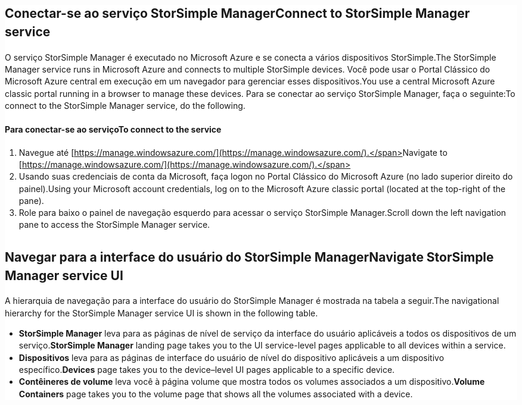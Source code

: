 ## <a name="connect-to-storsimple-manager-service"></a><span data-ttu-id="5365f-111">Conectar-se ao serviço StorSimple Manager</span><span class="sxs-lookup"><span data-stu-id="5365f-111">Connect to StorSimple Manager service</span></span>
<span data-ttu-id="5365f-112">O serviço StorSimple Manager é executado no Microsoft Azure e se conecta a vários dispositivos StorSimple.</span><span class="sxs-lookup"><span data-stu-id="5365f-112">The StorSimple Manager service runs in Microsoft Azure and connects to multiple StorSimple devices.</span></span> <span data-ttu-id="5365f-113">Você pode usar o Portal Clássico do Microsoft Azure central em execução em um navegador para gerenciar esses dispositivos.</span><span class="sxs-lookup"><span data-stu-id="5365f-113">You use a central Microsoft Azure classic portal running in a browser to manage these devices.</span></span> <span data-ttu-id="5365f-114">Para se conectar ao serviço StorSimple Manager, faça o seguinte:</span><span class="sxs-lookup"><span data-stu-id="5365f-114">To connect to the StorSimple Manager service, do the following.</span></span>

#### <a name="to-connect-to-the-service"></a><span data-ttu-id="5365f-115">Para conectar-se ao serviço</span><span class="sxs-lookup"><span data-stu-id="5365f-115">To connect to the service</span></span>
1. <span data-ttu-id="5365f-116">Navegue até [https://manage.windowsazure.com/](https://manage.windowsazure.com/).</span><span class="sxs-lookup"><span data-stu-id="5365f-116">Navigate to [https://manage.windowsazure.com/](https://manage.windowsazure.com/).</span></span>
2. <span data-ttu-id="5365f-117">Usando suas credenciais de conta da Microsoft, faça logon no Portal Clássico do Microsoft Azure (no lado superior direito do painel).</span><span class="sxs-lookup"><span data-stu-id="5365f-117">Using your Microsoft account credentials, log on to the Microsoft Azure classic portal (located at the top-right of the pane).</span></span>
3. <span data-ttu-id="5365f-118">Role para baixo o painel de navegação esquerdo para acessar o serviço StorSimple Manager.</span><span class="sxs-lookup"><span data-stu-id="5365f-118">Scroll down the left navigation pane to access the StorSimple Manager service.</span></span>

## <a name="navigate-storsimple-manager-service-ui"></a><span data-ttu-id="5365f-119">Navegar para a interface do usuário do StorSimple Manager</span><span class="sxs-lookup"><span data-stu-id="5365f-119">Navigate StorSimple Manager service UI</span></span>
<span data-ttu-id="5365f-120">A hierarquia de navegação para a interface do usuário do StorSimple Manager é mostrada na tabela a seguir.</span><span class="sxs-lookup"><span data-stu-id="5365f-120">The navigational hierarchy for the StorSimple Manager service UI is shown in the following table.</span></span>

* <span data-ttu-id="5365f-121">**StorSimple Manager** leva para as páginas de nível de serviço da interface do usuário aplicáveis a todos os dispositivos de um serviço.</span><span class="sxs-lookup"><span data-stu-id="5365f-121">**StorSimple Manager** landing page takes you to the UI service-level pages applicable to all devices within a service.</span></span>
* <span data-ttu-id="5365f-122">**Dispositivos** leva para as páginas de interface do usuário de nível do dispositivo aplicáveis a um dispositivo específico.</span><span class="sxs-lookup"><span data-stu-id="5365f-122">**Devices** page takes you to the device–level UI pages applicable to a specific device.</span></span>
* <span data-ttu-id="5365f-123">**Contêineres de volume** leva você à página volume que mostra todos os volumes associados a um dispositivo.</span><span class="sxs-lookup"><span data-stu-id="5365f-123">**Volume Containers** page takes you to the volume page that shows all the volumes associated with a device.</span></span>
